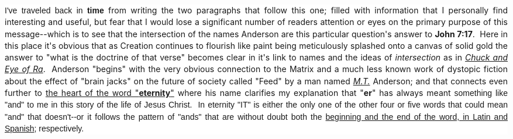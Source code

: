 <p style="text-align: justify;"><font data-blogger-escaped-style='font-family:"comic sans ms",sans-serif' face='"comic sans ms" , sans-serif'>I&#39;ve traveled back in&nbsp;<strong>time</strong></font>&nbsp;from writing the two paragraphs that follow this one; filled with information that I personally find interesting and useful, but fear that I would lose a significant number of readers attention or eyes on the primary purpose of this message--which is to see that the intersection of the names Anderson are this particular question&#39;s answer to&nbsp;<strong>John 7:17</strong>.&nbsp; Here in this place it&#39;s obvious that as Creation continues to flourish like paint being meticulously splashed onto a canvas of solid gold the answer to &quot;what is the doctrine of that verse&quot; becomes clear in it&#39;s link to names and the ideas of&nbsp;<em>intersection</em>&nbsp;as in&nbsp;<a data-blogger-escaped-target="_blank" href="./SERDEN.html"><em>Chuck and Eye of Ra</em></a>.&nbsp; Anderson &quot;begins&quot; with the very obvious connection to the Matrix and a much less known work of dystopic fiction about the effect of &quot;brain jacks&quot; on the future of society called &quot;Feed&quot; by a man named&nbsp;<em><a data-blogger-escaped-target="_blank" href="http://bit.ly/2jgZKjK">M.T.</a></em>&nbsp;Anderson; and that connects even further to&nbsp;<a data-blogger-escaped-target="_blank" href="./CONFESSION.html">the heart of the word &quot;<strong>eternity</strong>&quot;</a>&nbsp;where his name clarifies my explanation that &quot;<strong>er</strong>&quot; has always meant&nbsp;<font data-blogger-escaped-style='font-family:"comic sans ms",sans-serif' face='"comic sans ms" , sans-serif'>something like &quot;and&quot;&nbsp;</font><font data-blogger-escaped-style="font-family:arial,helvetica,sans-serif" face='"arial" , "helvetica" , sans-serif'>to me in this story of the life of Jesus Christ.&nbsp; In eternity &quot;IT&quot; is either the only one of the other four or five words that could mean &quot;and&quot; that doesn&#39;t--or it follows the pattern of &quot;ands&quot; that are without doubt both the&nbsp;<a data-blogger-escaped-target="_blank" href="./2017-06-09-verily-i-say-unto-you-ver-means-to-see.html">beginning and the end of the word, in Latin and Spanish</a>; respectively.</font></p>